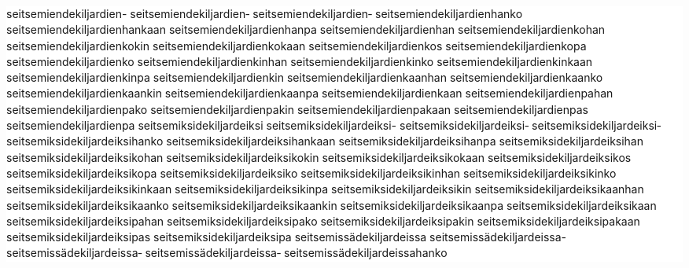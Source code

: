 seitsemiendekiljardien-
seitsemiendekiljardien‐
seitsemiendekiljardien‑
seitsemiendekiljardienhanko
seitsemiendekiljardienhankaan
seitsemiendekiljardienhanpa
seitsemiendekiljardienhan
seitsemiendekiljardienkohan
seitsemiendekiljardienkokin
seitsemiendekiljardienkokaan
seitsemiendekiljardienkos
seitsemiendekiljardienkopa
seitsemiendekiljardienko
seitsemiendekiljardienkinhan
seitsemiendekiljardienkinko
seitsemiendekiljardienkinkaan
seitsemiendekiljardienkinpa
seitsemiendekiljardienkin
seitsemiendekiljardienkaanhan
seitsemiendekiljardienkaanko
seitsemiendekiljardienkaankin
seitsemiendekiljardienkaanpa
seitsemiendekiljardienkaan
seitsemiendekiljardienpahan
seitsemiendekiljardienpako
seitsemiendekiljardienpakin
seitsemiendekiljardienpakaan
seitsemiendekiljardienpas
seitsemiendekiljardienpa
seitsemiksidekiljardeiksi
seitsemiksidekiljardeiksi-
seitsemiksidekiljardeiksi‐
seitsemiksidekiljardeiksi‑
seitsemiksidekiljardeiksihanko
seitsemiksidekiljardeiksihankaan
seitsemiksidekiljardeiksihanpa
seitsemiksidekiljardeiksihan
seitsemiksidekiljardeiksikohan
seitsemiksidekiljardeiksikokin
seitsemiksidekiljardeiksikokaan
seitsemiksidekiljardeiksikos
seitsemiksidekiljardeiksikopa
seitsemiksidekiljardeiksiko
seitsemiksidekiljardeiksikinhan
seitsemiksidekiljardeiksikinko
seitsemiksidekiljardeiksikinkaan
seitsemiksidekiljardeiksikinpa
seitsemiksidekiljardeiksikin
seitsemiksidekiljardeiksikaanhan
seitsemiksidekiljardeiksikaanko
seitsemiksidekiljardeiksikaankin
seitsemiksidekiljardeiksikaanpa
seitsemiksidekiljardeiksikaan
seitsemiksidekiljardeiksipahan
seitsemiksidekiljardeiksipako
seitsemiksidekiljardeiksipakin
seitsemiksidekiljardeiksipakaan
seitsemiksidekiljardeiksipas
seitsemiksidekiljardeiksipa
seitsemissädekiljardeissa
seitsemissädekiljardeissa-
seitsemissädekiljardeissa‐
seitsemissädekiljardeissa‑
seitsemissädekiljardeissahanko